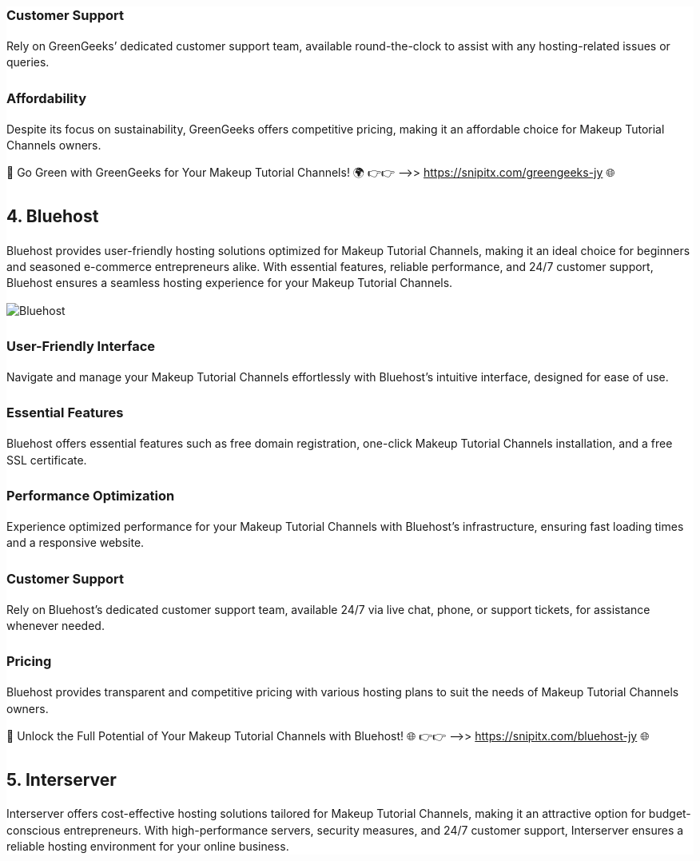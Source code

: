 ### Customer Support
Rely on GreenGeeks’ dedicated customer support team, available round-the-clock to assist with any hosting-related issues or queries.

### Affordability
Despite its focus on sustainability, GreenGeeks offers competitive pricing, making it an affordable choice for Makeup Tutorial Channels owners.

🌿 Go Green with GreenGeeks for Your Makeup Tutorial Channels! 🌍
👉👉 -->> https://snipitx.com/greengeeks-jy 🌐

## 4. Bluehost

Bluehost provides user-friendly hosting solutions optimized for Makeup Tutorial Channels, making it an ideal choice for beginners and seasoned e-commerce entrepreneurs alike. With essential features, reliable performance, and 24/7 customer support, Bluehost ensures a seamless hosting experience for your Makeup Tutorial Channels.

![Bluehost](https://i.imgur.com/PasFF9E.jpeg "Bluehost Hosting")

### User-Friendly Interface
Navigate and manage your Makeup Tutorial Channels effortlessly with Bluehost’s intuitive interface, designed for ease of use.

### Essential Features
Bluehost offers essential features such as free domain registration, one-click Makeup Tutorial Channels installation, and a free SSL certificate.

### Performance Optimization
Experience optimized performance for your Makeup Tutorial Channels with Bluehost’s infrastructure, ensuring fast loading times and a responsive website.

### Customer Support
Rely on Bluehost’s dedicated customer support team, available 24/7 via live chat, phone, or support tickets, for assistance whenever needed.

### Pricing
Bluehost provides transparent and competitive pricing with various hosting plans to suit the needs of Makeup Tutorial Channels owners.

🚀 Unlock the Full Potential of Your Makeup Tutorial Channels with Bluehost! 🌐
👉👉 -->> https://snipitx.com/bluehost-jy 🌐

## 5. Interserver

Interserver offers cost-effective hosting solutions tailored for Makeup Tutorial Channels, making it an attractive option for budget-conscious entrepreneurs. With high-performance servers, security measures, and 24/7 customer support, Interserver ensures a reliable hosting environment for your online business.
